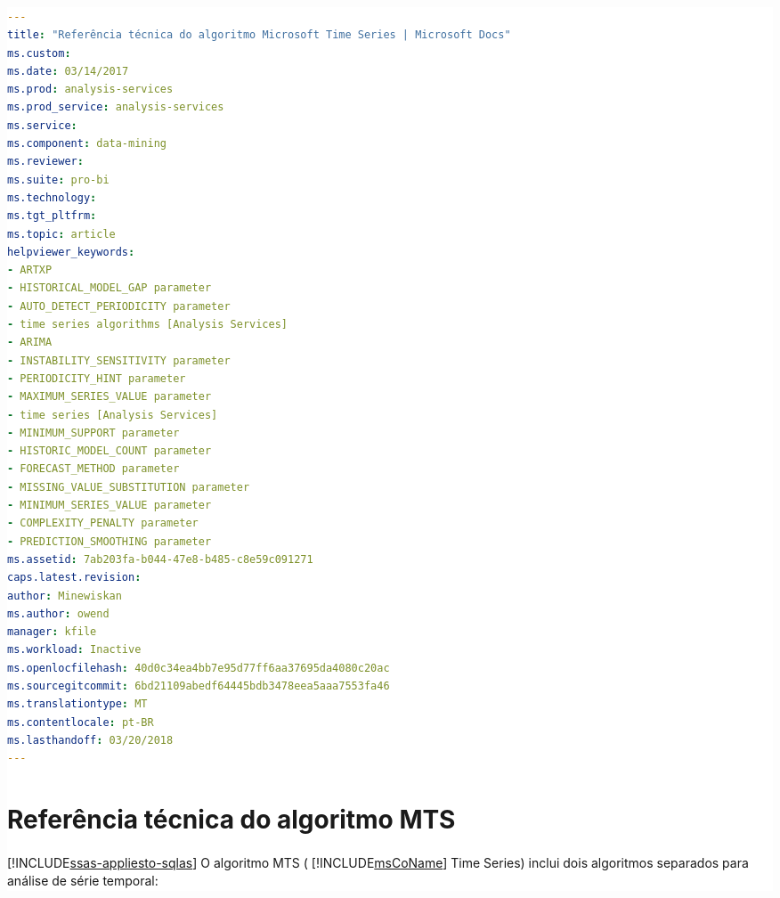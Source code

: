 ```yaml
---
title: "Referência técnica do algoritmo Microsoft Time Series | Microsoft Docs"
ms.custom: 
ms.date: 03/14/2017
ms.prod: analysis-services
ms.prod_service: analysis-services
ms.service: 
ms.component: data-mining
ms.reviewer: 
ms.suite: pro-bi
ms.technology: 
ms.tgt_pltfrm: 
ms.topic: article
helpviewer_keywords:
- ARTXP
- HISTORICAL_MODEL_GAP parameter
- AUTO_DETECT_PERIODICITY parameter
- time series algorithms [Analysis Services]
- ARIMA
- INSTABILITY_SENSITIVITY parameter
- PERIODICITY_HINT parameter
- MAXIMUM_SERIES_VALUE parameter
- time series [Analysis Services]
- MINIMUM_SUPPORT parameter
- HISTORIC_MODEL_COUNT parameter
- FORECAST_METHOD parameter
- MISSING_VALUE_SUBSTITUTION parameter
- MINIMUM_SERIES_VALUE parameter
- COMPLEXITY_PENALTY parameter
- PREDICTION_SMOOTHING parameter
ms.assetid: 7ab203fa-b044-47e8-b485-c8e59c091271
caps.latest.revision: 
author: Minewiskan
ms.author: owend
manager: kfile
ms.workload: Inactive
ms.openlocfilehash: 40d0c34ea4bb7e95d77ff6aa37695da4080c20ac
ms.sourcegitcommit: 6bd21109abedf64445bdb3478eea5aaa7553fa46
ms.translationtype: MT
ms.contentlocale: pt-BR
ms.lasthandoff: 03/20/2018
---
```

# <a name="microsoft-time-series-algorithm-technical-reference"></a>Referência técnica do algoritmo MTS
[!INCLUDE[ssas-appliesto-sqlas](../../includes/ssas-appliesto-sqlas.md)]
  O algoritmo MTS ( [!INCLUDE[msCoName](../../includes/msconame-md.md)] Time Series) inclui dois algoritmos separados para análise de série temporal:  
  